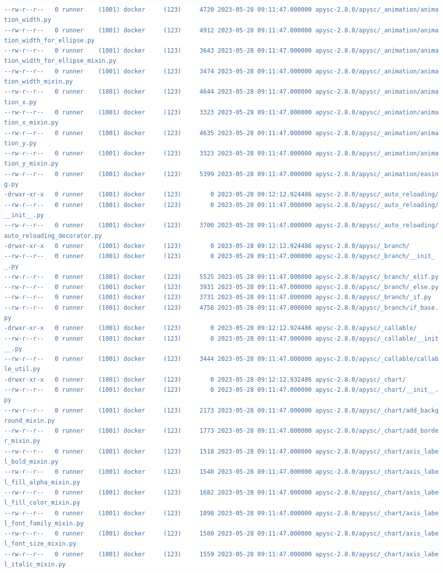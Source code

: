```diff
--rw-r--r--   0 runner    (1001) docker     (123)     4720 2023-05-28 09:11:47.000000 apysc-2.8.0/apysc/_animation/animation_width.py
--rw-r--r--   0 runner    (1001) docker     (123)     4912 2023-05-28 09:11:47.000000 apysc-2.8.0/apysc/_animation/animation_width_for_ellipse.py
--rw-r--r--   0 runner    (1001) docker     (123)     3643 2023-05-28 09:11:47.000000 apysc-2.8.0/apysc/_animation/animation_width_for_ellipse_mixin.py
--rw-r--r--   0 runner    (1001) docker     (123)     3474 2023-05-28 09:11:47.000000 apysc-2.8.0/apysc/_animation/animation_width_mixin.py
--rw-r--r--   0 runner    (1001) docker     (123)     4644 2023-05-28 09:11:47.000000 apysc-2.8.0/apysc/_animation/animation_x.py
--rw-r--r--   0 runner    (1001) docker     (123)     3323 2023-05-28 09:11:47.000000 apysc-2.8.0/apysc/_animation/animation_x_mixin.py
--rw-r--r--   0 runner    (1001) docker     (123)     4635 2023-05-28 09:11:47.000000 apysc-2.8.0/apysc/_animation/animation_y.py
--rw-r--r--   0 runner    (1001) docker     (123)     3323 2023-05-28 09:11:47.000000 apysc-2.8.0/apysc/_animation/animation_y_mixin.py
--rw-r--r--   0 runner    (1001) docker     (123)     5399 2023-05-28 09:11:47.000000 apysc-2.8.0/apysc/_animation/easing.py
-drwxr-xr-x   0 runner    (1001) docker     (123)        0 2023-05-28 09:12:12.924486 apysc-2.8.0/apysc/_auto_reloading/
--rw-r--r--   0 runner    (1001) docker     (123)        0 2023-05-28 09:11:47.000000 apysc-2.8.0/apysc/_auto_reloading/__init__.py
--rw-r--r--   0 runner    (1001) docker     (123)     3700 2023-05-28 09:11:47.000000 apysc-2.8.0/apysc/_auto_reloading/auto_reloading_decorator.py
-drwxr-xr-x   0 runner    (1001) docker     (123)        0 2023-05-28 09:12:12.924486 apysc-2.8.0/apysc/_branch/
--rw-r--r--   0 runner    (1001) docker     (123)        0 2023-05-28 09:11:47.000000 apysc-2.8.0/apysc/_branch/__init__.py
--rw-r--r--   0 runner    (1001) docker     (123)     5525 2023-05-28 09:11:47.000000 apysc-2.8.0/apysc/_branch/_elif.py
--rw-r--r--   0 runner    (1001) docker     (123)     3931 2023-05-28 09:11:47.000000 apysc-2.8.0/apysc/_branch/_else.py
--rw-r--r--   0 runner    (1001) docker     (123)     3731 2023-05-28 09:11:47.000000 apysc-2.8.0/apysc/_branch/_if.py
--rw-r--r--   0 runner    (1001) docker     (123)     4758 2023-05-28 09:11:47.000000 apysc-2.8.0/apysc/_branch/if_base.py
-drwxr-xr-x   0 runner    (1001) docker     (123)        0 2023-05-28 09:12:12.924486 apysc-2.8.0/apysc/_callable/
--rw-r--r--   0 runner    (1001) docker     (123)        0 2023-05-28 09:11:47.000000 apysc-2.8.0/apysc/_callable/__init__.py
--rw-r--r--   0 runner    (1001) docker     (123)     3444 2023-05-28 09:11:47.000000 apysc-2.8.0/apysc/_callable/callable_util.py
-drwxr-xr-x   0 runner    (1001) docker     (123)        0 2023-05-28 09:12:12.932486 apysc-2.8.0/apysc/_chart/
--rw-r--r--   0 runner    (1001) docker     (123)        0 2023-05-28 09:11:47.000000 apysc-2.8.0/apysc/_chart/__init__.py
--rw-r--r--   0 runner    (1001) docker     (123)     2173 2023-05-28 09:11:47.000000 apysc-2.8.0/apysc/_chart/add_background_mixin.py
--rw-r--r--   0 runner    (1001) docker     (123)     1773 2023-05-28 09:11:47.000000 apysc-2.8.0/apysc/_chart/add_border_mixin.py
--rw-r--r--   0 runner    (1001) docker     (123)     1518 2023-05-28 09:11:47.000000 apysc-2.8.0/apysc/_chart/axis_label_bold_mixin.py
--rw-r--r--   0 runner    (1001) docker     (123)     1540 2023-05-28 09:11:47.000000 apysc-2.8.0/apysc/_chart/axis_label_fill_alpha_mixin.py
--rw-r--r--   0 runner    (1001) docker     (123)     1682 2023-05-28 09:11:47.000000 apysc-2.8.0/apysc/_chart/axis_label_fill_color_mixin.py
--rw-r--r--   0 runner    (1001) docker     (123)     1898 2023-05-28 09:11:47.000000 apysc-2.8.0/apysc/_chart/axis_label_font_family_mixin.py
--rw-r--r--   0 runner    (1001) docker     (123)     1580 2023-05-28 09:11:47.000000 apysc-2.8.0/apysc/_chart/axis_label_font_size_mixin.py
--rw-r--r--   0 runner    (1001) docker     (123)     1559 2023-05-28 09:11:47.000000 apysc-2.8.0/apysc/_chart/axis_label_italic_mixin.py
```